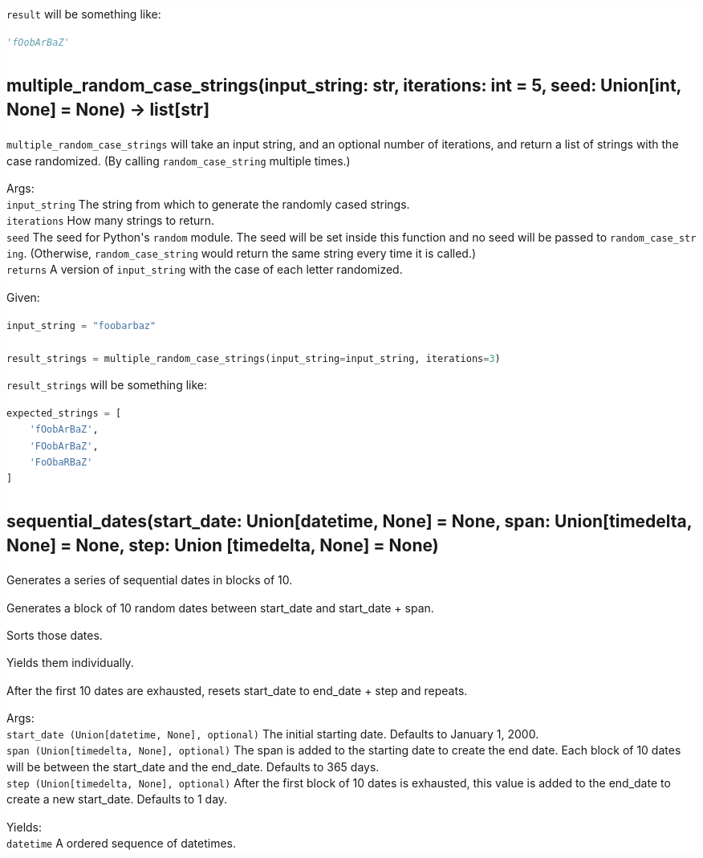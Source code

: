 `result` will be something like:

```python
'fOobArBaZ'
```

## multiple_random_case_strings(input_string: str, iterations: int = 5, seed: Union[int, None] = None) -> list[str]

`multiple_random_case_strings` will take an input string, and an optional number of iterations, and return a list of
    strings with the case randomized. (By calling `random_case_string` multiple times.)

Args:  
`input_string` The string from which to generate the randomly cased strings.  
`iterations` How many strings to return.  
`seed` The seed for Python's `random` module. The seed will be set inside this function and no seed will be passed to
    `random_case_string`. (Otherwise, `random_case_string` would return the same string every time it is called.)  
`returns` A version of `input_string` with the case of each letter randomized.

Given:

```python
input_string = "foobarbaz"

result_strings = multiple_random_case_strings(input_string=input_string, iterations=3)
```

`result_strings` will be something like:

```python
expected_strings = [
    'fOobArBaZ',
    'FOobArBaZ',
    'FoObaRBaZ'
]
```

## sequential_dates(start_date: Union[datetime, None] = None, span: Union[timedelta, None] = None, step: Union [timedelta, None] = None)

Generates a series of sequential dates in blocks of 10.

Generates a block of 10 random dates between start_date and start_date + span.

Sorts those dates.

Yields them individually.

After the first 10 dates are exhausted, resets start_date to end_date + step and repeats.

Args:  
`start_date (Union[datetime, None], optional)` The initial starting date. Defaults to January 1, 2000.  
`span (Union[timedelta, None], optional)` The span is added to the starting date to create the end date.
    Each block of 10 dates will be between the start_date and the end_date. Defaults to 365 days.  
`step (Union[timedelta, None], optional)` After the first block of 10 dates is exhausted, this value is added to
    the end_date to create a new start_date. Defaults to 1 day.

Yields:  
`datetime` A ordered sequence of datetimes.
